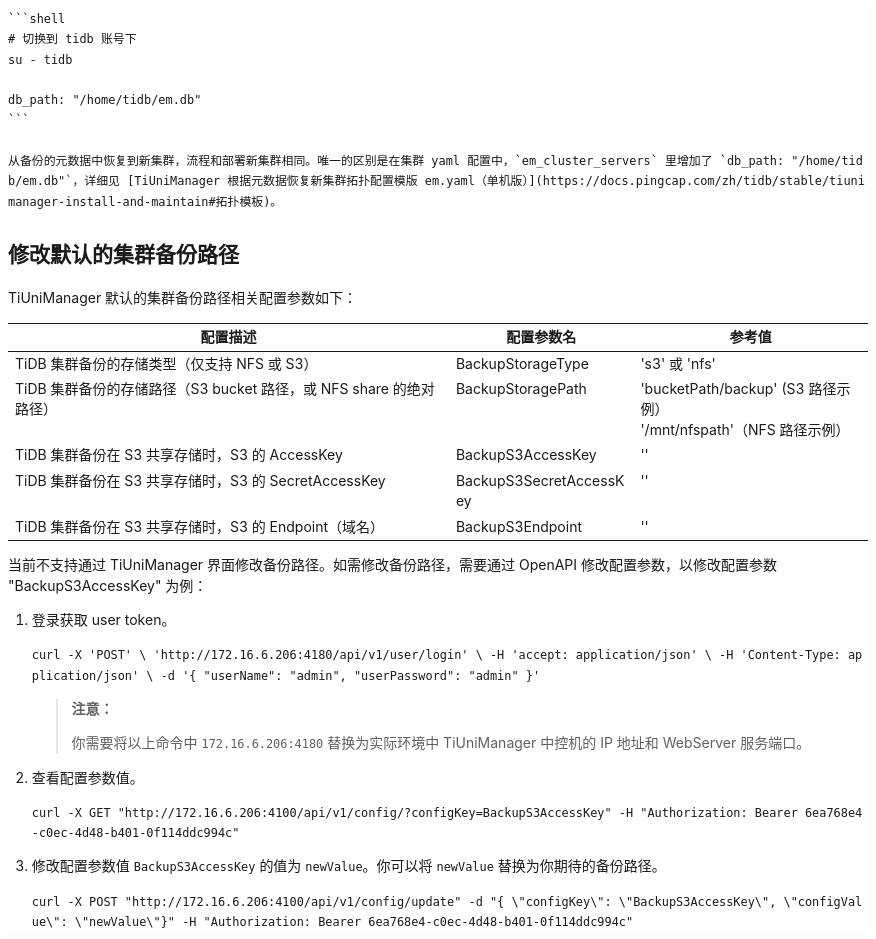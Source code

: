     
    ```shell
    # 切换到 tidb 账号下
    su - tidb

    db_path: "/home/tidb/em.db"
    ```

    从备份的元数据中恢复到新集群，流程和部署新集群相同。唯一的区别是在集群 yaml 配置中，`em_cluster_servers` 里增加了 `db_path: "/home/tidb/em.db"`，详细见 [TiUniManager 根据元数据恢复新集群拓扑配置模版 em.yaml（单机版）](https://docs.pingcap.com/zh/tidb/stable/tiunimanager-install-and-maintain#拓扑模板)。

## 修改默认的集群备份路径

TiUniManager 默认的集群备份路径相关配置参数如下：

| 配置描述 | 配置参数名 | 参考值 |
| --- | --- | --- |
| TiDB 集群备份的存储类型（仅支持 NFS 或 S3） | BackupStorageType | 's3' 或 'nfs' |
| TiDB 集群备份的存储路径（S3 bucket 路径，或 NFS share 的绝对路径） | BackupStoragePath | 'bucketPath/backup' (S3 路径示例）<br />'/mnt/nfspath'（NFS 路径示例）|
| TiDB 集群备份在 S3 共享存储时，S3 的 AccessKey | BackupS3AccessKey | '' |
| TiDB 集群备份在 S3 共享存储时，S3 的 SecretAccessKey | BackupS3SecretAccessKey | '' |
| TiDB 集群备份在 S3 共享存储时，S3 的 Endpoint（域名） | BackupS3Endpoint | '' |

当前不支持通过 TiUniManager 界面修改备份路径。如需修改备份路径，需要通过 OpenAPI 修改配置参数，以修改配置参数 "BackupS3AccessKey" 为例：

1. 登录获取 user token。

    
    ```shell
    curl -X 'POST' \ 'http://172.16.6.206:4180/api/v1/user/login' \ -H 'accept: application/json' \ -H 'Content-Type: application/json' \ -d '{ "userName": "admin", "userPassword": "admin" }'
    ```

    > **注意：**
    >
    > 你需要将以上命令中 `172.16.6.206:4180` 替换为实际环境中 TiUniManager 中控机的 IP 地址和 WebServer 服务端口。

2. 查看配置参数值。

    
    ```shell
    curl -X GET "http://172.16.6.206:4100/api/v1/config/?configKey=BackupS3AccessKey" -H "Authorization: Bearer 6ea768e4-c0ec-4d48-b401-0f114ddc994c"
    ```

3. 修改配置参数值 `BackupS3AccessKey` 的值为 `newValue`。你可以将 `newValue` 替换为你期待的备份路径。

    
    ```shell
    curl -X POST "http://172.16.6.206:4100/api/v1/config/update" -d "{ \"configKey\": \"BackupS3AccessKey\", \"configValue\": \"newValue\"}" -H "Authorization: Bearer 6ea768e4-c0ec-4d48-b401-0f114ddc994c"
    ```
